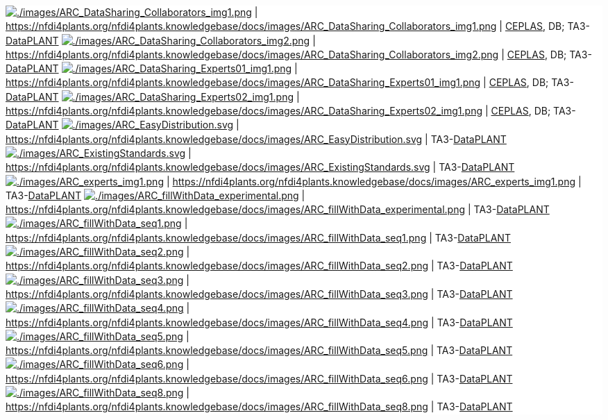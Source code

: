 <a href="./images/ARC_DataSharing_Collaborators_img1.png" target="_blank"><img src="./images/ARC_DataSharing_Collaborators_img1.png" width="150px" alt="./images/ARC_DataSharing_Collaborators_img1.png"/></a> | <a href="./images/ARC_DataSharing_Collaborators_img1.png" target="_blank">https://nfdi4plants.org/nfdi4plants.knowledgebase/docs/images/ARC_DataSharing_Collaborators_img1.png</a> | [CEPLAS](https://ceplas.eu), DB; TA3-[DataPLANT](nfdi4plants.org)
<a href="./images/ARC_DataSharing_Collaborators_img2.png" target="_blank"><img src="./images/ARC_DataSharing_Collaborators_img2.png" width="150px" alt="./images/ARC_DataSharing_Collaborators_img2.png"/></a> | <a href="./images/ARC_DataSharing_Collaborators_img2.png" target="_blank">https://nfdi4plants.org/nfdi4plants.knowledgebase/docs/images/ARC_DataSharing_Collaborators_img2.png</a> | [CEPLAS](https://ceplas.eu), DB; TA3-[DataPLANT](nfdi4plants.org)
<a href="./images/ARC_DataSharing_Experts01_img1.png" target="_blank"><img src="./images/ARC_DataSharing_Experts01_img1.png" width="150px" alt="./images/ARC_DataSharing_Experts01_img1.png"/></a> | <a href="./images/ARC_DataSharing_Experts01_img1.png" target="_blank">https://nfdi4plants.org/nfdi4plants.knowledgebase/docs/images/ARC_DataSharing_Experts01_img1.png</a> | [CEPLAS](https://ceplas.eu), DB; TA3-[DataPLANT](nfdi4plants.org)
<a href="./images/ARC_DataSharing_Experts02_img1.png" target="_blank"><img src="./images/ARC_DataSharing_Experts02_img1.png" width="150px" alt="./images/ARC_DataSharing_Experts02_img1.png"/></a> | <a href="./images/ARC_DataSharing_Experts02_img1.png" target="_blank">https://nfdi4plants.org/nfdi4plants.knowledgebase/docs/images/ARC_DataSharing_Experts02_img1.png</a> | [CEPLAS](https://ceplas.eu), DB; TA3-[DataPLANT](nfdi4plants.org)
<a href="./images/ARC_EasyDistribution.svg" target="_blank"><img src="./images/ARC_EasyDistribution.svg" width="150px" alt="./images/ARC_EasyDistribution.svg"/></a> | <a href="./images/ARC_EasyDistribution.svg" target="_blank">https://nfdi4plants.org/nfdi4plants.knowledgebase/docs/images/ARC_EasyDistribution.svg</a> | TA3-[DataPLANT](nfdi4plants.org)
<a href="./images/ARC_ExistingStandards.svg" target="_blank"><img src="./images/ARC_ExistingStandards.svg" width="150px" alt="./images/ARC_ExistingStandards.svg"/></a> | <a href="./images/ARC_ExistingStandards.svg" target="_blank">https://nfdi4plants.org/nfdi4plants.knowledgebase/docs/images/ARC_ExistingStandards.svg</a> | TA3-[DataPLANT](nfdi4plants.org)
<a href="./images/ARC_experts_img1.png" target="_blank"><img src="./images/ARC_experts_img1.png" width="150px" alt="./images/ARC_experts_img1.png"/></a> | <a href="./images/ARC_experts_img1.png" target="_blank">https://nfdi4plants.org/nfdi4plants.knowledgebase/docs/images/ARC_experts_img1.png</a> | TA3-[DataPLANT](nfdi4plants.org)
<a href="./images/ARC_fillWithData_experimental.png" target="_blank"><img src="./images/ARC_fillWithData_experimental.png" width="150px" alt="./images/ARC_fillWithData_experimental.png"/></a> | <a href="./images/ARC_fillWithData_experimental.png" target="_blank">https://nfdi4plants.org/nfdi4plants.knowledgebase/docs/images/ARC_fillWithData_experimental.png</a> | TA3-[DataPLANT](nfdi4plants.org)
<a href="./images/ARC_fillWithData_seq1.png" target="_blank"><img src="./images/ARC_fillWithData_seq1.png" width="150px" alt="./images/ARC_fillWithData_seq1.png"/></a> | <a href="./images/ARC_fillWithData_seq1.png" target="_blank">https://nfdi4plants.org/nfdi4plants.knowledgebase/docs/images/ARC_fillWithData_seq1.png</a> | TA3-[DataPLANT](nfdi4plants.org)
<a href="./images/ARC_fillWithData_seq2.png" target="_blank"><img src="./images/ARC_fillWithData_seq2.png" width="150px" alt="./images/ARC_fillWithData_seq2.png"/></a> | <a href="./images/ARC_fillWithData_seq2.png" target="_blank">https://nfdi4plants.org/nfdi4plants.knowledgebase/docs/images/ARC_fillWithData_seq2.png</a> | TA3-[DataPLANT](nfdi4plants.org)
<a href="./images/ARC_fillWithData_seq3.png" target="_blank"><img src="./images/ARC_fillWithData_seq3.png" width="150px" alt="./images/ARC_fillWithData_seq3.png"/></a> | <a href="./images/ARC_fillWithData_seq3.png" target="_blank">https://nfdi4plants.org/nfdi4plants.knowledgebase/docs/images/ARC_fillWithData_seq3.png</a> | TA3-[DataPLANT](nfdi4plants.org)
<a href="./images/ARC_fillWithData_seq4.png" target="_blank"><img src="./images/ARC_fillWithData_seq4.png" width="150px" alt="./images/ARC_fillWithData_seq4.png"/></a> | <a href="./images/ARC_fillWithData_seq4.png" target="_blank">https://nfdi4plants.org/nfdi4plants.knowledgebase/docs/images/ARC_fillWithData_seq4.png</a> | TA3-[DataPLANT](nfdi4plants.org)
<a href="./images/ARC_fillWithData_seq5.png" target="_blank"><img src="./images/ARC_fillWithData_seq5.png" width="150px" alt="./images/ARC_fillWithData_seq5.png"/></a> | <a href="./images/ARC_fillWithData_seq5.png" target="_blank">https://nfdi4plants.org/nfdi4plants.knowledgebase/docs/images/ARC_fillWithData_seq5.png</a> | TA3-[DataPLANT](nfdi4plants.org)
<a href="./images/ARC_fillWithData_seq6.png" target="_blank"><img src="./images/ARC_fillWithData_seq6.png" width="150px" alt="./images/ARC_fillWithData_seq6.png"/></a> | <a href="./images/ARC_fillWithData_seq6.png" target="_blank">https://nfdi4plants.org/nfdi4plants.knowledgebase/docs/images/ARC_fillWithData_seq6.png</a> | TA3-[DataPLANT](nfdi4plants.org)
<a href="./images/ARC_fillWithData_seq8.png" target="_blank"><img src="./images/ARC_fillWithData_seq8.png" width="150px" alt="./images/ARC_fillWithData_seq8.png"/></a> | <a href="./images/ARC_fillWithData_seq8.png" target="_blank">https://nfdi4plants.org/nfdi4plants.knowledgebase/docs/images/ARC_fillWithData_seq8.png</a> | TA3-[DataPLANT](nfdi4plants.org)